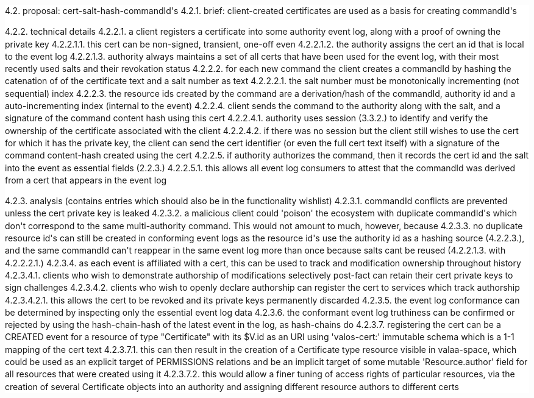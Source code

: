 4.2. proposal: cert-salt-hash-commandId's
4.2.1. brief: client-created certificates are used as a basis for creating commandId's

4.2.2. technical details
4.2.2.1. a client registers a certificate into some authority event log, along with a proof of owning the private key
4.2.2.1.1. this cert can be non-signed, transient, one-off even
4.2.2.1.2. the authority assigns the cert an id that is local to the event log
4.2.2.1.3. authority always maintains a set of all certs that have been used for the event log, with their most recently used salts and their revokation status
4.2.2.2. for each new command the client creates a commandId by hashing the catenation of of the certificate text and a salt number as text
4.2.2.2.1. the salt number must be monotonically incrementing (not sequential) index
4.2.2.3. the resource ids created by the command are a derivation/hash of the commandId, authority id and a auto-incrementing index (internal to the event)
4.2.2.4. client sends the command to the authority along with the salt, and a signature of the command content hash using this cert
4.2.2.4.1. authority uses session (3.3.2.) to identify and verify the ownership of the certificate associated with the client
4.2.2.4.2. if there was no session but the client still wishes to use the cert for which it has the private key, the client can send the cert identifier (or even the full cert text itself) with a signature of the command content-hash created using the cert
4.2.2.5. if authority authorizes the command, then it records the cert id and the salt into the event as essential fields (2.2.3.)
4.2.2.5.1. this allows all event log consumers to attest that the commandId was derived from a cert that appears in the event log

4.2.3. analysis (contains entries which should also be in the functionality wishlist)
4.2.3.1. commandId conflicts are prevented unless the cert private key is leaked
4.2.3.2. a malicious client could 'poison' the ecosystem with duplicate commandId's which don't correspond to the same multi-authority command. This would not amount to much, however, because
4.2.3.3. no duplicate resource id's can still be created in conforming event logs as the resource id's use the authority id as a hashing source (4.2.2.3.), and the same commandId can't reappear in the same event log more than once because salts cant be reused (4.2.2.1.3. with 4.2.2.2.1.)
4.2.3.4. as each event is affiliated with a cert, this can be used to track and modification ownership throughout history
4.2.3.4.1. clients who wish to demonstrate authorship of modifications selectively post-fact can retain their cert private keys to sign challenges
4.2.3.4.2. clients who wish to openly declare authorship can register the cert to services which track authorship
4.2.3.4.2.1. this allows the cert to be revoked and its private keys permanently discarded
4.2.3.5. the event log conformance can be determined by inspecting only the essential event log data
4.2.3.6. the conformant event log truthiness can be confirmed or rejected by using the hash-chain-hash of the latest event in the log, as hash-chains do
4.2.3.7. registering the cert can be a CREATED event for a resource of type "Certificate" with its $V.id as an URI using 'valos-cert:' immutable schema which is a 1-1 mapping of the cert text
4.2.3.7.1. this can then result in the creation of a Certificate type resource visible in valaa-space, which could be used as an explicit target of PERMISSIONS relations and be an implicit target
of some mutable 'Resource.author' field for all resources that were created using it
4.2.3.7.2. this would allow a finer tuning of access rights of particular resources, via the creation of several Certificate objects into an authority and assigning different resource authors to different certs
